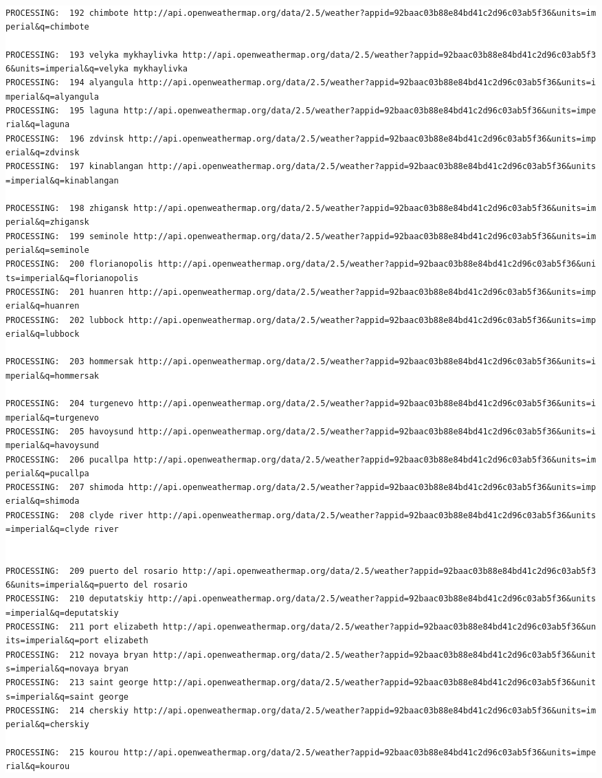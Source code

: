     PROCESSING:  192 chimbote http://api.openweathermap.org/data/2.5/weather?appid=92baac03b88e84bd41c2d96c03ab5f36&units=imperial&q=chimbote
    
    PROCESSING:  193 velyka mykhaylivka http://api.openweathermap.org/data/2.5/weather?appid=92baac03b88e84bd41c2d96c03ab5f36&units=imperial&q=velyka mykhaylivka
    PROCESSING:  194 alyangula http://api.openweathermap.org/data/2.5/weather?appid=92baac03b88e84bd41c2d96c03ab5f36&units=imperial&q=alyangula
    PROCESSING:  195 laguna http://api.openweathermap.org/data/2.5/weather?appid=92baac03b88e84bd41c2d96c03ab5f36&units=imperial&q=laguna
    PROCESSING:  196 zdvinsk http://api.openweathermap.org/data/2.5/weather?appid=92baac03b88e84bd41c2d96c03ab5f36&units=imperial&q=zdvinsk
    PROCESSING:  197 kinablangan http://api.openweathermap.org/data/2.5/weather?appid=92baac03b88e84bd41c2d96c03ab5f36&units=imperial&q=kinablangan
    
    PROCESSING:  198 zhigansk http://api.openweathermap.org/data/2.5/weather?appid=92baac03b88e84bd41c2d96c03ab5f36&units=imperial&q=zhigansk
    PROCESSING:  199 seminole http://api.openweathermap.org/data/2.5/weather?appid=92baac03b88e84bd41c2d96c03ab5f36&units=imperial&q=seminole
    PROCESSING:  200 florianopolis http://api.openweathermap.org/data/2.5/weather?appid=92baac03b88e84bd41c2d96c03ab5f36&units=imperial&q=florianopolis
    PROCESSING:  201 huanren http://api.openweathermap.org/data/2.5/weather?appid=92baac03b88e84bd41c2d96c03ab5f36&units=imperial&q=huanren
    PROCESSING:  202 lubbock http://api.openweathermap.org/data/2.5/weather?appid=92baac03b88e84bd41c2d96c03ab5f36&units=imperial&q=lubbock
    
    PROCESSING:  203 hommersak http://api.openweathermap.org/data/2.5/weather?appid=92baac03b88e84bd41c2d96c03ab5f36&units=imperial&q=hommersak
    
    PROCESSING:  204 turgenevo http://api.openweathermap.org/data/2.5/weather?appid=92baac03b88e84bd41c2d96c03ab5f36&units=imperial&q=turgenevo
    PROCESSING:  205 havoysund http://api.openweathermap.org/data/2.5/weather?appid=92baac03b88e84bd41c2d96c03ab5f36&units=imperial&q=havoysund
    PROCESSING:  206 pucallpa http://api.openweathermap.org/data/2.5/weather?appid=92baac03b88e84bd41c2d96c03ab5f36&units=imperial&q=pucallpa
    PROCESSING:  207 shimoda http://api.openweathermap.org/data/2.5/weather?appid=92baac03b88e84bd41c2d96c03ab5f36&units=imperial&q=shimoda
    PROCESSING:  208 clyde river http://api.openweathermap.org/data/2.5/weather?appid=92baac03b88e84bd41c2d96c03ab5f36&units=imperial&q=clyde river
    
    
    PROCESSING:  209 puerto del rosario http://api.openweathermap.org/data/2.5/weather?appid=92baac03b88e84bd41c2d96c03ab5f36&units=imperial&q=puerto del rosario
    PROCESSING:  210 deputatskiy http://api.openweathermap.org/data/2.5/weather?appid=92baac03b88e84bd41c2d96c03ab5f36&units=imperial&q=deputatskiy
    PROCESSING:  211 port elizabeth http://api.openweathermap.org/data/2.5/weather?appid=92baac03b88e84bd41c2d96c03ab5f36&units=imperial&q=port elizabeth
    PROCESSING:  212 novaya bryan http://api.openweathermap.org/data/2.5/weather?appid=92baac03b88e84bd41c2d96c03ab5f36&units=imperial&q=novaya bryan
    PROCESSING:  213 saint george http://api.openweathermap.org/data/2.5/weather?appid=92baac03b88e84bd41c2d96c03ab5f36&units=imperial&q=saint george
    PROCESSING:  214 cherskiy http://api.openweathermap.org/data/2.5/weather?appid=92baac03b88e84bd41c2d96c03ab5f36&units=imperial&q=cherskiy
    
    PROCESSING:  215 kourou http://api.openweathermap.org/data/2.5/weather?appid=92baac03b88e84bd41c2d96c03ab5f36&units=imperial&q=kourou
    